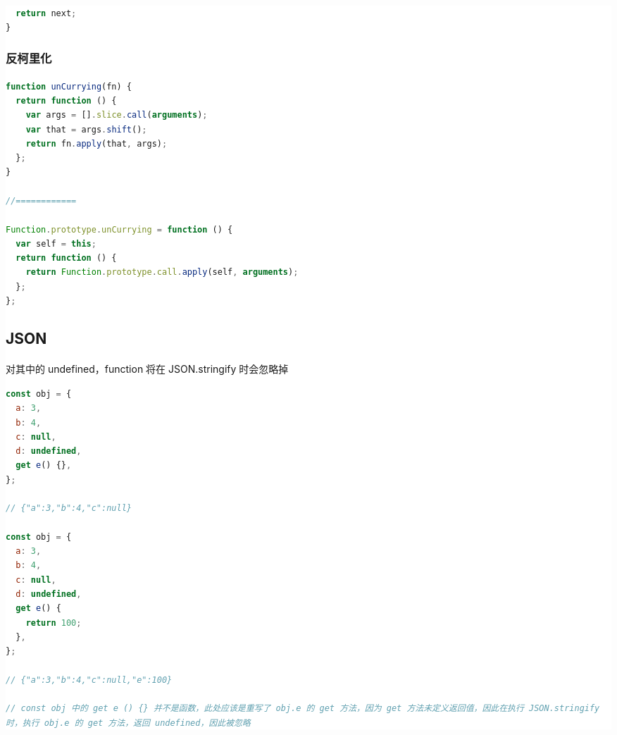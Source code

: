 ```js
  return next;
}
```

### 反柯里化

```js
function unCurrying(fn) {
  return function () {
    var args = [].slice.call(arguments);
    var that = args.shift();
    return fn.apply(that, args);
  };
}

//============

Function.prototype.unCurrying = function () {
  var self = this;
  return function () {
    return Function.prototype.call.apply(self, arguments);
  };
};
```

## JSON

对其中的 undefined，function 将在 JSON.stringify 时会忽略掉

```js
const obj = {
  a: 3,
  b: 4,
  c: null,
  d: undefined,
  get e() {},
};

// {"a":3,"b":4,"c":null}

const obj = {
  a: 3,
  b: 4,
  c: null,
  d: undefined,
  get e() {
    return 100;
  },
};

// {"a":3,"b":4,"c":null,"e":100}

// const obj 中的 get e () {} 并不是函数，此处应该是重写了 obj.e 的 get 方法，因为 get 方法未定义返回值，因此在执行 JSON.stringify 时，执行 obj.e 的 get 方法，返回 undefined，因此被忽略
```
